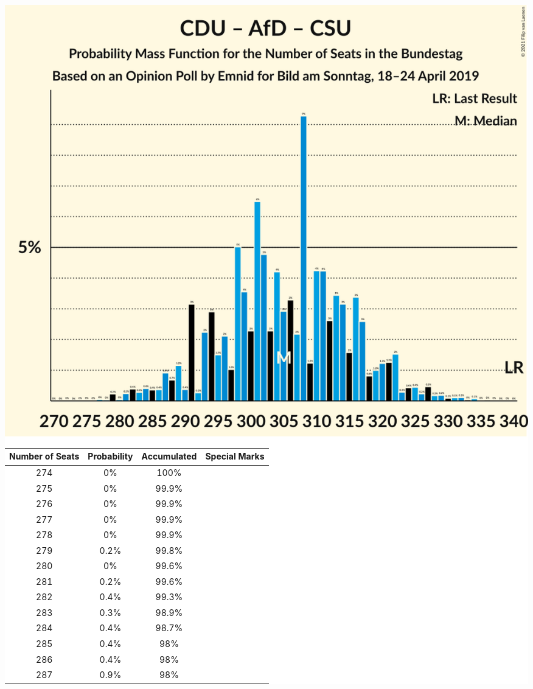 ![Graph with seats probability mass function not yet produced](2019-04-24-Emnid-coalitions-seats-pmf-cdu–afd–csu.png "Seats Probability Mass Function")

| Number of Seats | Probability | Accumulated | Special Marks |
|:---------------:|:-----------:|:-----------:|:-------------:|
| 274 | 0% | 100% |  |
| 275 | 0% | 99.9% |  |
| 276 | 0% | 99.9% |  |
| 277 | 0% | 99.9% |  |
| 278 | 0% | 99.9% |  |
| 279 | 0.2% | 99.8% |  |
| 280 | 0% | 99.6% |  |
| 281 | 0.2% | 99.6% |  |
| 282 | 0.4% | 99.3% |  |
| 283 | 0.3% | 98.9% |  |
| 284 | 0.4% | 98.7% |  |
| 285 | 0.4% | 98% |  |
| 286 | 0.4% | 98% |  |
| 287 | 0.9% | 98% |  |
